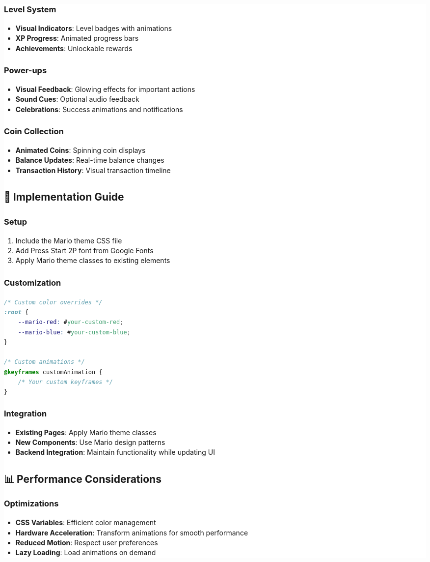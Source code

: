 ### **Level System**
- **Visual Indicators**: Level badges with animations
- **XP Progress**: Animated progress bars
- **Achievements**: Unlockable rewards

### **Power-ups**
- **Visual Feedback**: Glowing effects for important actions
- **Sound Cues**: Optional audio feedback
- **Celebrations**: Success animations and notifications

### **Coin Collection**
- **Animated Coins**: Spinning coin displays
- **Balance Updates**: Real-time balance changes
- **Transaction History**: Visual transaction timeline

## 🔧 Implementation Guide

### **Setup**
1. Include the Mario theme CSS file
2. Add Press Start 2P font from Google Fonts
3. Apply Mario theme classes to existing elements

### **Customization**
```css
/* Custom color overrides */
:root {
    --mario-red: #your-custom-red;
    --mario-blue: #your-custom-blue;
}

/* Custom animations */
@keyframes customAnimation {
    /* Your custom keyframes */
}
```

### **Integration**
- **Existing Pages**: Apply Mario theme classes
- **New Components**: Use Mario design patterns
- **Backend Integration**: Maintain functionality while updating UI

## 📊 Performance Considerations

### **Optimizations**
- **CSS Variables**: Efficient color management
- **Hardware Acceleration**: Transform animations for smooth performance
- **Reduced Motion**: Respect user preferences
- **Lazy Loading**: Load animations on demand
